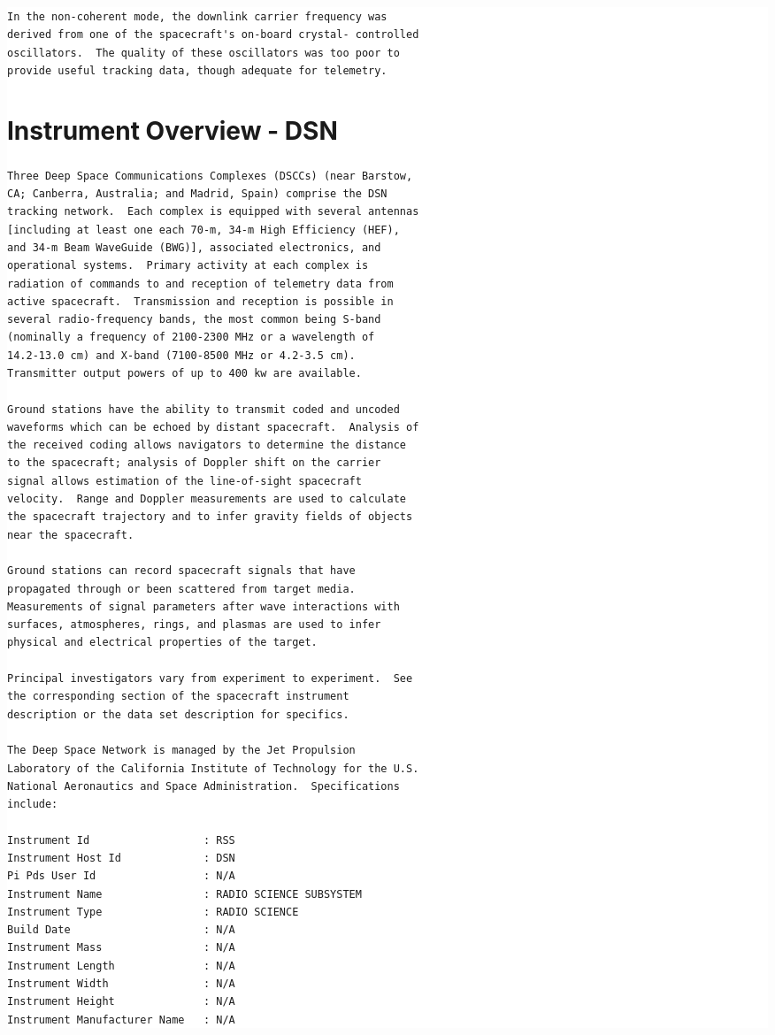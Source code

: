     In the non-coherent mode, the downlink carrier frequency was
    derived from one of the spacecraft's on-board crystal- controlled
    oscillators.  The quality of these oscillators was too poor to
    provide useful tracking data, though adequate for telemetry.
 
 
  Instrument Overview - DSN
  =========================
    Three Deep Space Communications Complexes (DSCCs) (near Barstow,
    CA; Canberra, Australia; and Madrid, Spain) comprise the DSN
    tracking network.  Each complex is equipped with several antennas
    [including at least one each 70-m, 34-m High Efficiency (HEF),
    and 34-m Beam WaveGuide (BWG)], associated electronics, and
    operational systems.  Primary activity at each complex is
    radiation of commands to and reception of telemetry data from
    active spacecraft.  Transmission and reception is possible in
    several radio-frequency bands, the most common being S-band
    (nominally a frequency of 2100-2300 MHz or a wavelength of
    14.2-13.0 cm) and X-band (7100-8500 MHz or 4.2-3.5 cm).
    Transmitter output powers of up to 400 kw are available.
 
    Ground stations have the ability to transmit coded and uncoded
    waveforms which can be echoed by distant spacecraft.  Analysis of
    the received coding allows navigators to determine the distance
    to the spacecraft; analysis of Doppler shift on the carrier
    signal allows estimation of the line-of-sight spacecraft
    velocity.  Range and Doppler measurements are used to calculate
    the spacecraft trajectory and to infer gravity fields of objects
    near the spacecraft.
 
    Ground stations can record spacecraft signals that have
    propagated through or been scattered from target media.
    Measurements of signal parameters after wave interactions with
    surfaces, atmospheres, rings, and plasmas are used to infer
    physical and electrical properties of the target.
 
    Principal investigators vary from experiment to experiment.  See
    the corresponding section of the spacecraft instrument
    description or the data set description for specifics.
 
    The Deep Space Network is managed by the Jet Propulsion
    Laboratory of the California Institute of Technology for the U.S.
    National Aeronautics and Space Administration.  Specifications
    include:
 
    Instrument Id                  : RSS
    Instrument Host Id             : DSN
    Pi Pds User Id                 : N/A
    Instrument Name                : RADIO SCIENCE SUBSYSTEM
    Instrument Type                : RADIO SCIENCE
    Build Date                     : N/A
    Instrument Mass                : N/A
    Instrument Length              : N/A
    Instrument Width               : N/A
    Instrument Height              : N/A
    Instrument Manufacturer Name   : N/A
 